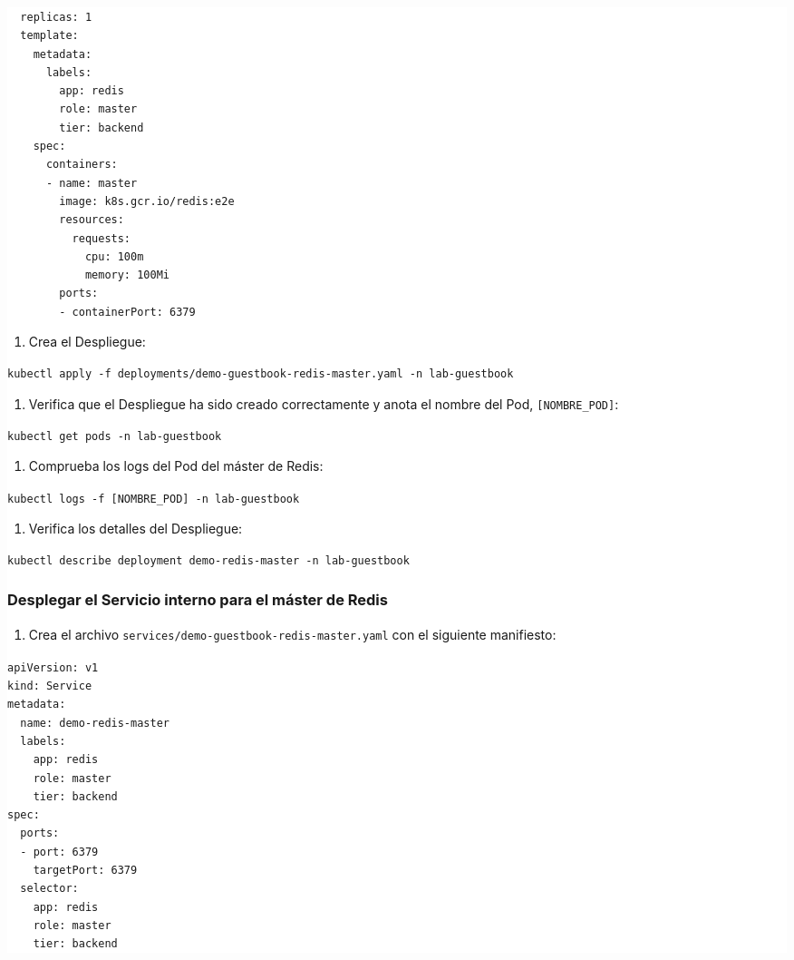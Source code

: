 ```
  replicas: 1
  template:
    metadata:
      labels:
        app: redis
        role: master
        tier: backend
    spec:
      containers:
      - name: master
        image: k8s.gcr.io/redis:e2e
        resources:
          requests:
            cpu: 100m
            memory: 100Mi
        ports:
        - containerPort: 6379
```

1. Crea el Despliegue:
```
kubectl apply -f deployments/demo-guestbook-redis-master.yaml -n lab-guestbook
```

1. Verifica que el Despliegue ha sido creado correctamente y anota el nombre del Pod, `[NOMBRE_POD]`:
```
kubectl get pods -n lab-guestbook
```

1. Comprueba los logs del Pod del máster de Redis:
```
kubectl logs -f [NOMBRE_POD] -n lab-guestbook
```

1. Verifica los detalles del Despliegue:
```
kubectl describe deployment demo-redis-master -n lab-guestbook
```

### Desplegar el Servicio interno para el máster de Redis
1. Crea el archivo `services/demo-guestbook-redis-master.yaml` con el siguiente manifiesto:
```
apiVersion: v1
kind: Service
metadata:
  name: demo-redis-master
  labels:
    app: redis
    role: master
    tier: backend
spec:
  ports:
  - port: 6379
    targetPort: 6379
  selector:
    app: redis
    role: master
    tier: backend
```

